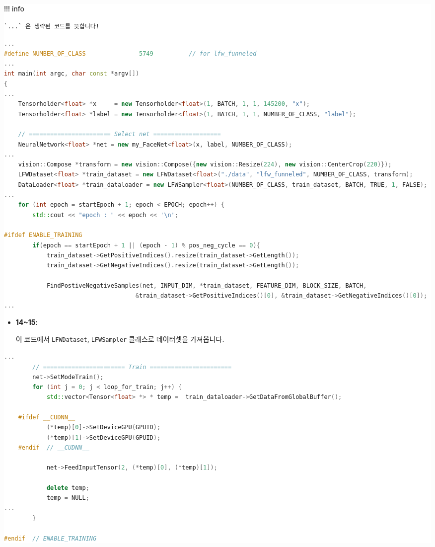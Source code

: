 !!! info 

    `...` 은 생략된 코드를 뜻합니다!

```c++ linenums="1" hl_lines="14-15"
...
#define NUMBER_OF_CLASS               5749          // for lfw_funneled
...
int main(int argc, char const *argv[])
{
...
    Tensorholder<float> *x     = new Tensorholder<float>(1, BATCH, 1, 1, 145200, "x");
    Tensorholder<float> *label = new Tensorholder<float>(1, BATCH, 1, 1, NUMBER_OF_CLASS, "label");

    // ======================= Select net ===================
    NeuralNetwork<float> *net = new my_FaceNet<float>(x, label, NUMBER_OF_CLASS);
...
    vision::Compose *transform = new vision::Compose({new vision::Resize(224), new vision::CenterCrop(220)});
    LFWDataset<float> *train_dataset = new LFWDataset<float>("./data", "lfw_funneled", NUMBER_OF_CLASS, transform);
    DataLoader<float> *train_dataloader = new LFWSampler<float>(NUMBER_OF_CLASS, train_dataset, BATCH, TRUE, 1, FALSE);
...
    for (int epoch = startEpoch + 1; epoch < EPOCH; epoch++) {
        std::cout << "epoch : " << epoch << '\n';

#ifdef ENABLE_TRAINING
        if(epoch == startEpoch + 1 || (epoch - 1) % pos_neg_cycle == 0){
            train_dataset->GetPositiveIndices().resize(train_dataset->GetLength());
            train_dataset->GetNegativeIndices().resize(train_dataset->GetLength());

            FindPostiveNegativeSamples(net, INPUT_DIM, *train_dataset, FEATURE_DIM, BLOCK_SIZE, BATCH,
                                     &train_dataset->GetPositiveIndices()[0], &train_dataset->GetNegativeIndices()[0]);
...
```

- **14~15**:

    이 코드에서 `LFWDataset`, `LFWSampler` 클래스로 데이터셋을 가져옵니다.

```c++ linenums="1" hl_lines="5"
...
        // ======================= Train =======================
        net->SetModeTrain();
        for (int j = 0; j < loop_for_train; j++) {
            std::vector<Tensor<float> *> * temp =  train_dataloader->GetDataFromGlobalBuffer();

    #ifdef __CUDNN__
            (*temp)[0]->SetDeviceGPU(GPUID); 
            (*temp)[1]->SetDeviceGPU(GPUID);
    #endif  // __CUDNN__

            net->FeedInputTensor(2, (*temp)[0], (*temp)[1]);

            delete temp;
            temp = NULL;
...
        }

#endif  // ENABLE_TRAINING
```
